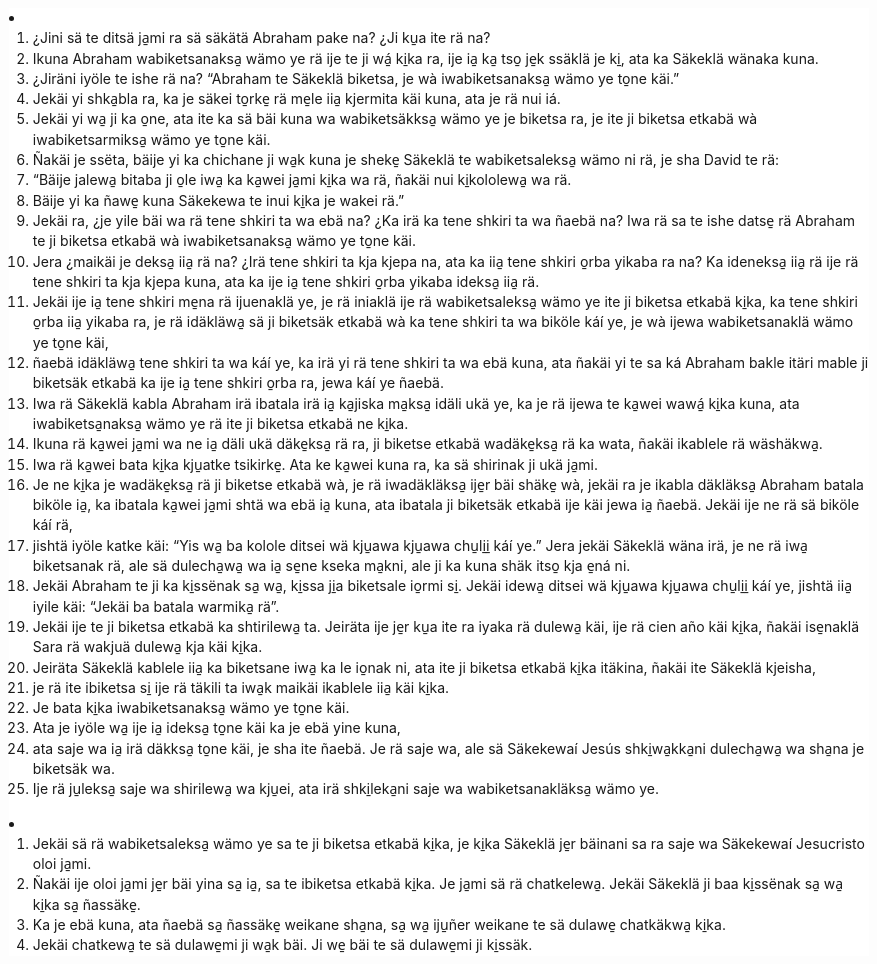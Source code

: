   </li>
  <li>
    <ol>
      <li>¿Jini sä te ditsä ja̱mi ra sä säkätä Abraham pake na? ¿Ji ku̱a ite rä na?</li>
      <li>Ikuna Abraham wabiketsanaksa̱ wämo ye rä ije te ji wá̱ ki̱ka ra, ije ia̱ ka̱ tso̱ je̱k ssäklä je ki̱, ata ka Säkeklä wänaka kuna.</li>
      <li>¿Jiräni iyöle te ishe rä na? “Abraham te Säkeklä biketsa, je wà iwabiketsanaksa̱ wämo ye to̱ne käi.”</li>
      <li>Jekäi yi shka̱bla ra, ka je säkei to̱rke̱ rä me̱le iia̱ kjermita käi kuna, ata je rä nui iá.</li>
      <li>Jekäi yi wa̱ ji ka o̱ne, ata ite ka sä bäi kuna wa wabiketsäkksa̱ wämo ye je biketsa ra, je ite ji biketsa etkabä wà iwabiketsarmiksa̱ wämo ye to̱ne käi.</li>
      <li>Ñakäi je ssëta, bäije yi ka chichane ji wa̱k kuna je sheke̱ Säkeklä te wabiketsaleksa̱ wämo ni rä, je sha David te rä:</li>
      <li>“Bäije jalewa̱ bitaba ji o̱le iwa̱ ka ka̱wei ja̱mi ki̱ka wa rä, ñakäi nui ki̱kololewa̱ wa rä.</li>
      <li>Bäije yi ka ñawe̱ kuna Säkekewa te inui ki̱ka je wakei rä.”</li>
      <li>Jekäi ra, ¿je yile bäi wa rä tene shkiri ta wa ebä na? ¿Ka irä ka tene shkiri ta wa ñaebä na? Iwa rä sa te ishe datse̱ rä Abraham te ji biketsa etkabä wà iwabiketsanaksa̱ wämo ye to̱ne käi.</li>
      <li>Jera ¿maikäi je deksa̱ iia̱ rä na? ¿Irä tene shkiri ta kja kjepa na, ata ka iia̱ tene shkiri o̱rba yikaba ra na? Ka ideneksa̱ iia̱ rä ije rä tene shkiri ta kja kjepa kuna, ata ka ije ia̱ tene shkiri o̱rba yikaba ideksa̱ iia̱ rä.</li>
      <li>Jekäi ije ia̱ tene shkiri me̱na rä ijuenaklä ye, je rä iniaklä ije rä wabiketsaleksa̱ wämo ye ite ji biketsa etkabä ki̱ka, ka tene shkiri o̱rba iia̱ yikaba ra, je rä idäkläwa̱ sä ji biketsäk etkabä wà ka tene shkiri ta wa biköle káí ye, je wà ijewa wabiketsanaklä wämo ye to̱ne käi,</li>
      <li>ñaebä idäkläwa̱ tene shkiri ta wa káí ye, ka irä yi rä tene shkiri ta wa ebä kuna, ata ñakäi yi te sa ká Abraham bakle itäri mable ji biketsäk etkabä ka ije ia̱ tene shkiri o̱rba ra, jewa káí ye ñaebä.</li>
      <li>Iwa rä Säkeklä kabla Abraham irä ibatala irä ia̱ ka̱jiska ma̱ksa̱ idäli ukä ye, ka je rä ijewa te ka̱wei wawá̱ ki̱ka kuna, ata iwabiketsa̱naksa̱ wämo ye rä ite ji biketsa etkabä ne ki̱ka.</li>
      <li>Ikuna rä ka̱wei ja̱mi wa ne ia̱ däli ukä däke̱ksa̱ rä ra, ji biketse etkabä wadäke̱ksa̱ rä ka wata, ñakäi ikablele rä wäshäkwa̱.</li>
      <li>Iwa rä ka̱wei bata ki̱ka kju̱atke tsikirke̱. Ata ke ka̱wei kuna ra, ka sä shirinak ji ukä ja̱mi.</li>
      <li>Je ne ki̱ka je wadäke̱ksa̱ rä ji biketse etkabä wà, je rä iwadäkläksa̱ ije̱r bäi shäke̱ wà, jekäi ra je ikabla däkläksa̱ Abraham batala biköle ia̱, ka ibatala ka̱wei ja̱mi shtä wa ebä ia̱ kuna, ata ibatala ji biketsäk etkabä ije käi jewa ia̱ ñaebä. Jekäi ije ne rä sä biköle káí rä,</li>
      <li>jishtä iyöle katke käi: “Yis wa̱ ba kolole ditsei wä kju̱awa kju̱awa chu̱li̱i̱ káí ye.” Jera jekäi Säkeklä wäna irä, je ne rä iwa̱ biketsanak rä, ale sä dulecha̱wa̱ wa ia̱ se̱ne kseka ma̱kni, ale ji ka kuna shäk itso̱ kja e̱ná ni.</li>
      <li>Jekäi Abraham te ji ka ki̱ssënak sa̱ wa̱, ki̱ssa ji̱a biketsale io̱rmi si̱. Jekäi idewa̱ ditsei wä kju̱awa kju̱awa chu̱li̱i̱ káí ye, jishtä iia̱ iyile käi: “Jekäi ba batala warmika̱ rä”.</li>
      <li>Jekäi ije te ji biketsa etkabä ka shtirilewa̱ ta. Jeiräta ije je̱r ku̱a ite ra iyaka rä dulewa̱ käi, ije rä cien año käi ki̱ka, ñakäi ise̱naklä Sara rä wakjuä dulewa̱ kja käi ki̱ka.</li>
      <li>Jeiräta Säkeklä kablele iia̱ ka biketsane iwa̱ ka le io̱nak ni, ata ite ji biketsa etkabä ki̱ka itäkina, ñakäi ite Säkeklä kjeisha,</li>
      <li>je rä ite ibiketsa si̱ ije rä täkili ta iwa̱k maikäi ikablele iia̱ käi ki̱ka.</li>
      <li>Je bata ki̱ka iwabiketsanaksa̱ wämo ye to̱ne käi.</li>
      <li>Ata je iyöle wa̱ ije ia̱ ideksa̱ to̱ne käi ka je ebä yine kuna,</li>
      <li>ata saje wa ia̱ irä däkksa̱ to̱ne käi, je sha ite ñaebä. Je rä saje wa, ale sä Säkekewaí Jesús shki̱wa̱kka̱ni dulecha̱wa̱ wa sha̱na je biketsäk wa.</li>
      <li>Ije rä ju̱leksa̱ saje wa shirilewa̱ wa kju̱ei, ata irä shki̱leka̱ni saje wa wabiketsanakläksa̱ wämo ye.</li>
    </ol>
  </li>
  <li>
    <ol>
      <li>Jekäi sä rä wabiketsaleksa̱ wämo ye sa te ji biketsa etkabä ki̱ka, je ki̱ka Säkeklä je̱r bäinani sa ra saje wa Säkekewaí Jesucristo oloi ja̱mi.</li>
      <li>Ñakäi ije oloi ja̱mi je̱r bäi yina sa̱ ia̱, sa te ibiketsa etkabä ki̱ka. Je ja̱mi sä rä chatkelewa̱. Jekäi Säkeklä ji baa ki̱ssënak sa̱ wa̱ ki̱ka sa̱ ñassäke̱.</li>
      <li>Ka je ebä kuna, ata ñaebä sa̱ ñassäke̱ weikane sha̱na, sa̱ wa̱ iju̱ñer weikane te sä dulawe̱ chatkäkwa̱ ki̱ka.</li>
      <li>Jekäi chatkewa̱ te sä dulawe̱mi ji wa̱k bäi. Ji we̱ bäi te sä dulawe̱mi ji ki̱ssäk.</li>